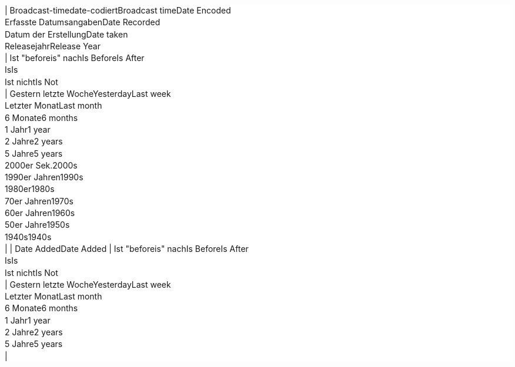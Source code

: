 | <span data-ttu-id="48a41-215">Broadcast-timedate-codiert</span><span class="sxs-lookup"><span data-stu-id="48a41-215">Broadcast timeDate Encoded</span></span><br/> <span data-ttu-id="48a41-216">Erfasste Datumsangaben</span><span class="sxs-lookup"><span data-stu-id="48a41-216">Date Recorded</span></span><br/> <span data-ttu-id="48a41-217">Datum der Erstellung</span><span class="sxs-lookup"><span data-stu-id="48a41-217">Date taken</span></span><br/> <span data-ttu-id="48a41-218">Releasejahr</span><span class="sxs-lookup"><span data-stu-id="48a41-218">Release Year</span></span><br/>                                                                                                                                                                                                                                                                                                                                                                                                                                                                                                                                                   | <span data-ttu-id="48a41-219">Ist "beforeis" nach</span><span class="sxs-lookup"><span data-stu-id="48a41-219">Is BeforeIs After</span></span><br/> <span data-ttu-id="48a41-220">Is</span><span class="sxs-lookup"><span data-stu-id="48a41-220">Is</span></span><br/> <span data-ttu-id="48a41-221">Ist nicht</span><span class="sxs-lookup"><span data-stu-id="48a41-221">Is Not</span></span><br/>                                                    | <span data-ttu-id="48a41-222">Gestern letzte Woche</span><span class="sxs-lookup"><span data-stu-id="48a41-222">YesterdayLast week</span></span><br/> <span data-ttu-id="48a41-223">Letzter Monat</span><span class="sxs-lookup"><span data-stu-id="48a41-223">Last month</span></span><br/> <span data-ttu-id="48a41-224">6 Monate</span><span class="sxs-lookup"><span data-stu-id="48a41-224">6 months</span></span><br/> <span data-ttu-id="48a41-225">1 Jahr</span><span class="sxs-lookup"><span data-stu-id="48a41-225">1 year</span></span><br/> <span data-ttu-id="48a41-226">2 Jahre</span><span class="sxs-lookup"><span data-stu-id="48a41-226">2 years</span></span><br/> <span data-ttu-id="48a41-227">5 Jahre</span><span class="sxs-lookup"><span data-stu-id="48a41-227">5 years</span></span><br/> <span data-ttu-id="48a41-228">2000er Sek.</span><span class="sxs-lookup"><span data-stu-id="48a41-228">2000s</span></span><br/> <span data-ttu-id="48a41-229">1990er Jahren</span><span class="sxs-lookup"><span data-stu-id="48a41-229">1990s</span></span><br/> <span data-ttu-id="48a41-230">1980er</span><span class="sxs-lookup"><span data-stu-id="48a41-230">1980s</span></span><br/> <span data-ttu-id="48a41-231">70er Jahren</span><span class="sxs-lookup"><span data-stu-id="48a41-231">1970s</span></span><br/> <span data-ttu-id="48a41-232">60er Jahren</span><span class="sxs-lookup"><span data-stu-id="48a41-232">1960s</span></span><br/> <span data-ttu-id="48a41-233">50er Jahre</span><span class="sxs-lookup"><span data-stu-id="48a41-233">1950s</span></span><br/> <span data-ttu-id="48a41-234">1940s</span><span class="sxs-lookup"><span data-stu-id="48a41-234">1940s</span></span><br/>                                                            |
| <span data-ttu-id="48a41-235">Date Added</span><span class="sxs-lookup"><span data-stu-id="48a41-235">Date Added</span></span>                                                                                                                                                                                                                                                                                                                                                                                                                                                                                                                                                                                                                                                     | <span data-ttu-id="48a41-236">Ist "beforeis" nach</span><span class="sxs-lookup"><span data-stu-id="48a41-236">Is BeforeIs After</span></span><br/> <span data-ttu-id="48a41-237">Is</span><span class="sxs-lookup"><span data-stu-id="48a41-237">Is</span></span><br/> <span data-ttu-id="48a41-238">Ist nicht</span><span class="sxs-lookup"><span data-stu-id="48a41-238">Is Not</span></span><br/>                                                    | <span data-ttu-id="48a41-239">Gestern letzte Woche</span><span class="sxs-lookup"><span data-stu-id="48a41-239">YesterdayLast week</span></span><br/> <span data-ttu-id="48a41-240">Letzter Monat</span><span class="sxs-lookup"><span data-stu-id="48a41-240">Last month</span></span><br/> <span data-ttu-id="48a41-241">6 Monate</span><span class="sxs-lookup"><span data-stu-id="48a41-241">6 months</span></span><br/> <span data-ttu-id="48a41-242">1 Jahr</span><span class="sxs-lookup"><span data-stu-id="48a41-242">1 year</span></span><br/> <span data-ttu-id="48a41-243">2 Jahre</span><span class="sxs-lookup"><span data-stu-id="48a41-243">2 years</span></span><br/> <span data-ttu-id="48a41-244">5 Jahre</span><span class="sxs-lookup"><span data-stu-id="48a41-244">5 years</span></span><br/>                                                                                                                                                                                   |